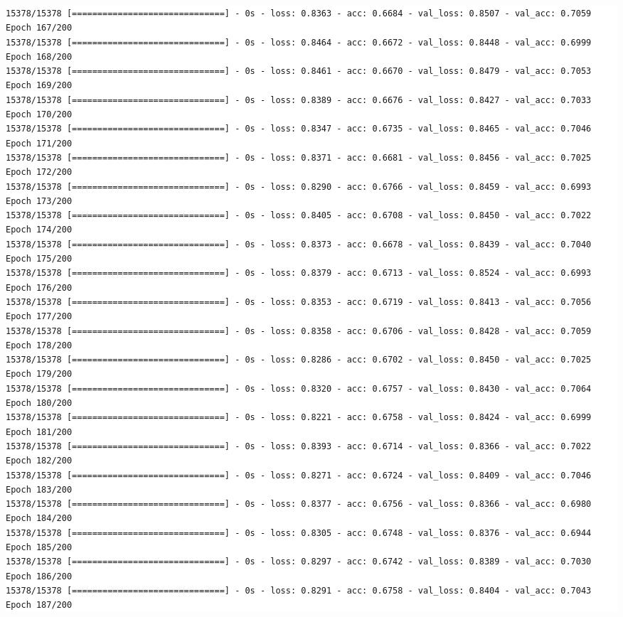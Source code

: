     15378/15378 [==============================] - 0s - loss: 0.8363 - acc: 0.6684 - val_loss: 0.8507 - val_acc: 0.7059
    Epoch 167/200
    15378/15378 [==============================] - 0s - loss: 0.8464 - acc: 0.6672 - val_loss: 0.8448 - val_acc: 0.6999
    Epoch 168/200
    15378/15378 [==============================] - 0s - loss: 0.8461 - acc: 0.6670 - val_loss: 0.8479 - val_acc: 0.7053
    Epoch 169/200
    15378/15378 [==============================] - 0s - loss: 0.8389 - acc: 0.6676 - val_loss: 0.8427 - val_acc: 0.7033
    Epoch 170/200
    15378/15378 [==============================] - 0s - loss: 0.8347 - acc: 0.6735 - val_loss: 0.8465 - val_acc: 0.7046
    Epoch 171/200
    15378/15378 [==============================] - 0s - loss: 0.8371 - acc: 0.6681 - val_loss: 0.8456 - val_acc: 0.7025
    Epoch 172/200
    15378/15378 [==============================] - 0s - loss: 0.8290 - acc: 0.6766 - val_loss: 0.8459 - val_acc: 0.6993
    Epoch 173/200
    15378/15378 [==============================] - 0s - loss: 0.8405 - acc: 0.6708 - val_loss: 0.8450 - val_acc: 0.7022
    Epoch 174/200
    15378/15378 [==============================] - 0s - loss: 0.8373 - acc: 0.6678 - val_loss: 0.8439 - val_acc: 0.7040
    Epoch 175/200
    15378/15378 [==============================] - 0s - loss: 0.8379 - acc: 0.6713 - val_loss: 0.8524 - val_acc: 0.6993
    Epoch 176/200
    15378/15378 [==============================] - 0s - loss: 0.8353 - acc: 0.6719 - val_loss: 0.8413 - val_acc: 0.7056
    Epoch 177/200
    15378/15378 [==============================] - 0s - loss: 0.8358 - acc: 0.6706 - val_loss: 0.8428 - val_acc: 0.7059
    Epoch 178/200
    15378/15378 [==============================] - 0s - loss: 0.8286 - acc: 0.6702 - val_loss: 0.8450 - val_acc: 0.7025
    Epoch 179/200
    15378/15378 [==============================] - 0s - loss: 0.8320 - acc: 0.6757 - val_loss: 0.8430 - val_acc: 0.7064
    Epoch 180/200
    15378/15378 [==============================] - 0s - loss: 0.8221 - acc: 0.6758 - val_loss: 0.8424 - val_acc: 0.6999
    Epoch 181/200
    15378/15378 [==============================] - 0s - loss: 0.8393 - acc: 0.6714 - val_loss: 0.8366 - val_acc: 0.7022
    Epoch 182/200
    15378/15378 [==============================] - 0s - loss: 0.8271 - acc: 0.6724 - val_loss: 0.8409 - val_acc: 0.7046
    Epoch 183/200
    15378/15378 [==============================] - 0s - loss: 0.8377 - acc: 0.6756 - val_loss: 0.8366 - val_acc: 0.6980
    Epoch 184/200
    15378/15378 [==============================] - 0s - loss: 0.8305 - acc: 0.6748 - val_loss: 0.8376 - val_acc: 0.6944
    Epoch 185/200
    15378/15378 [==============================] - 0s - loss: 0.8297 - acc: 0.6742 - val_loss: 0.8389 - val_acc: 0.7030
    Epoch 186/200
    15378/15378 [==============================] - 0s - loss: 0.8291 - acc: 0.6758 - val_loss: 0.8404 - val_acc: 0.7043
    Epoch 187/200